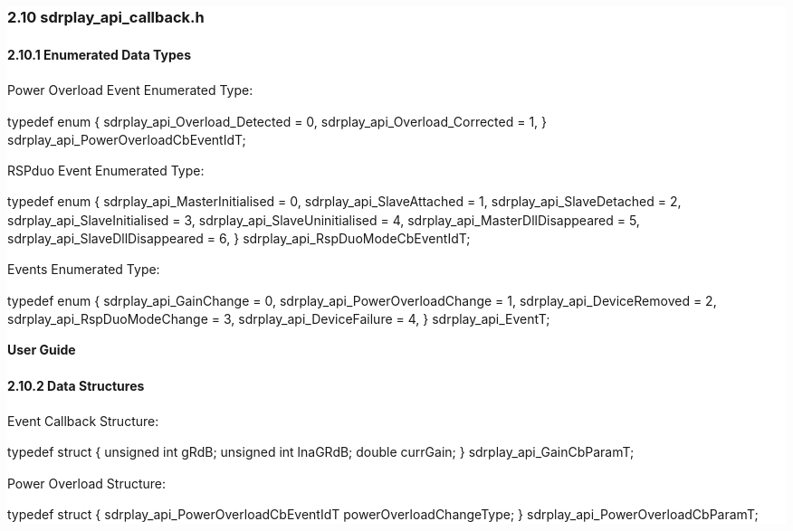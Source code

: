 ### 2.10 sdrplay_api_callback.h

#### 2.10.1 Enumerated Data Types

Power Overload Event Enumerated Type:

typedef enum
{
    sdrplay_api_Overload_Detected = 0,
    sdrplay_api_Overload_Corrected = 1,
} sdrplay_api_PowerOverloadCbEventIdT;

RSPduo Event Enumerated Type:

typedef enum
{
    sdrplay_api_MasterInitialised = 0,
    sdrplay_api_SlaveAttached = 1,
    sdrplay_api_SlaveDetached = 2,
    sdrplay_api_SlaveInitialised = 3,
    sdrplay_api_SlaveUninitialised = 4,
    sdrplay_api_MasterDllDisappeared = 5,
    sdrplay_api_SlaveDllDisappeared = 6,
} sdrplay_api_RspDuoModeCbEventIdT;

Events Enumerated Type:

typedef enum
{
    sdrplay_api_GainChange = 0,
    sdrplay_api_PowerOverloadChange = 1,
    sdrplay_api_DeviceRemoved = 2,
    sdrplay_api_RspDuoModeChange = 3,
    sdrplay_api_DeviceFailure = 4,
} sdrplay_api_EventT;


**User Guide**

#### 2.10.2 Data Structures

Event Callback Structure:

typedef struct
{
    unsigned int gRdB;
    unsigned int lnaGRdB;
    double currGain;
} sdrplay_api_GainCbParamT;

Power Overload Structure:

typedef struct
{
    sdrplay_api_PowerOverloadCbEventIdT powerOverloadChangeType;
} sdrplay_api_PowerOverloadCbParamT;
